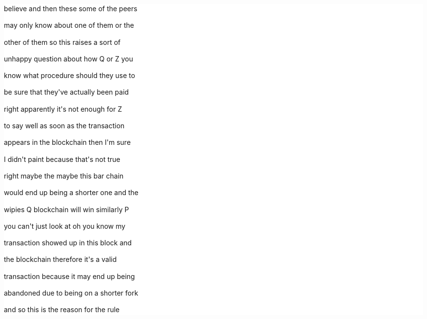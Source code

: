 

believe and then these some of the peers



may only know about one of them or the



other of them so this raises a sort of



unhappy question about how Q or Z you



know what procedure should they use to



be sure that they've actually been paid



right apparently it's not enough for Z



to say well as soon as the transaction



appears in the blockchain then I'm sure



I didn't paint because that's not true



right maybe the maybe this bar chain



would end up being a shorter one and the



wipies Q blockchain will win similarly P



you can't just look at oh you know my



transaction showed up in this block and



the blockchain therefore it's a valid



transaction because it may end up being



abandoned due to being on a shorter fork



and so this is the reason for the rule

